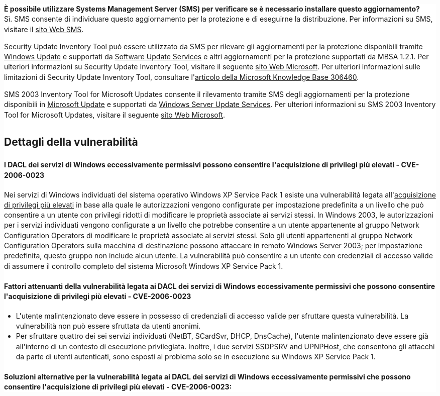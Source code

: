 **È possibile utilizzare Systems Management Server (SMS) per verificare se è necessario installare questo aggiornamento?**  
Sì. SMS consente di individuare questo aggiornamento per la protezione e di eseguirne la distribuzione. Per informazioni su SMS, visitare il [sito Web SMS](http://www.microsoft.com/italy/smserver/default.mspx).
  
Security Update Inventory Tool può essere utilizzato da SMS per rilevare gli aggiornamenti per la protezione disponibili tramite [Windows Update](http://go.microsoft.com/fwlink/?linkid=21130) e supportati da [Software Update Services](http://go.microsoft.com/fwlink/?linkid=21133) e altri aggiornamenti per la protezione supportati da MBSA 1.2.1. Per ulteriori informazioni su Security Update Inventory Tool, visitare il seguente [sito Web Microsoft](http://www.microsoft.com/smserver/downloads/2003/featurepacks/suspack). Per ulteriori informazioni sulle limitazioni di Security Update Inventory Tool, consultare l'[articolo della Microsoft Knowledge Base 306460](http://support.microsoft.com/kb/306460).
  
SMS 2003 Inventory Tool for Microsoft Updates consente il rilevamento tramite SMS degli aggiornamenti per la protezione disponibili in [Microsoft Update](http://update.microsoft.com/microsoftupdate) e supportati da [Windows Server Update Services](http://go.microsoft.com/fwlink/?linkid=50120). Per ulteriori informazioni su SMS 2003 Inventory Tool for Microsoft Updates, visitare il seguente [sito Web Microsoft](http://go.microsoft.com/fwlink/?linkid=50757).
  
Dettagli della vulnerabilità  
----------------------------
  
<span></span>
#### I DACL dei servizi di Windows eccessivamente permissivi possono consentire l'acquisizione di privilegi più elevati - CVE-2006-0023
  
Nei servizi di Windows individuati del sistema operativo Windows XP Service Pack 1 esiste una vulnerabilità legata all'[acquisizione di privilegi più elevati](http://go.microsoft.com/fwlink/?linkid=21142) in base alla quale le autorizzazioni vengono configurate per impostazione predefinita a un livello che può consentire a un utente con privilegi ridotti di modificare le proprietà associate ai servizi stessi. In Windows 2003, le autorizzazioni per i servizi individuati vengono configurate a un livello che potrebbe consentire a un utente appartenente al gruppo Network Configuration Operators di modificare le proprietà associate ai servizi stessi. Solo gli utenti appartenenti al gruppo Network Configuration Operators sulla macchina di destinazione possono attaccare in remoto Windows Server 2003; per impostazione predefinita, questo gruppo non include alcun utente. La vulnerabilità può consentire a un utente con credenziali di accesso valide di assumere il controllo completo del sistema Microsoft Windows XP Service Pack 1.
  
#### Fattori attenuanti della vulnerabilità legata ai DACL dei servizi di Windows eccessivamente permissivi che possono consentire l'acquisizione di privilegi più elevati - CVE-2006-0023
  
-   L'utente malintenzionato deve essere in possesso di credenziali di accesso valide per sfruttare questa vulnerabilità. La vulnerabilità non può essere sfruttata da utenti anonimi.  
-   Per sfruttare quattro dei sei servizi individuati (NetBT, SCardSvr, DHCP, DnsCache), l'utente malintenzionato deve essere già all'interno di un contesto di esecuzione privilegiata. Inoltre, i due servizi SSDPSRV and UPNPHost, che consentono gli attacchi da parte di utenti autenticati, sono esposti al problema solo se in esecuzione su Windows XP Service Pack 1.
  
#### Soluzioni alternative per la vulnerabilità legata ai DACL dei servizi di Windows eccessivamente permissivi che possono consentire l'acquisizione di privilegi più elevati - CVE-2006-0023:
  
